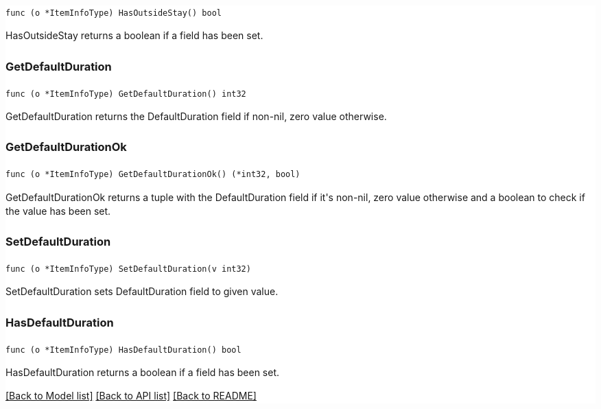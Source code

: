 `func (o *ItemInfoType) HasOutsideStay() bool`

HasOutsideStay returns a boolean if a field has been set.

### GetDefaultDuration

`func (o *ItemInfoType) GetDefaultDuration() int32`

GetDefaultDuration returns the DefaultDuration field if non-nil, zero value otherwise.

### GetDefaultDurationOk

`func (o *ItemInfoType) GetDefaultDurationOk() (*int32, bool)`

GetDefaultDurationOk returns a tuple with the DefaultDuration field if it's non-nil, zero value otherwise
and a boolean to check if the value has been set.

### SetDefaultDuration

`func (o *ItemInfoType) SetDefaultDuration(v int32)`

SetDefaultDuration sets DefaultDuration field to given value.

### HasDefaultDuration

`func (o *ItemInfoType) HasDefaultDuration() bool`

HasDefaultDuration returns a boolean if a field has been set.


[[Back to Model list]](../README.md#documentation-for-models) [[Back to API list]](../README.md#documentation-for-api-endpoints) [[Back to README]](../README.md)


